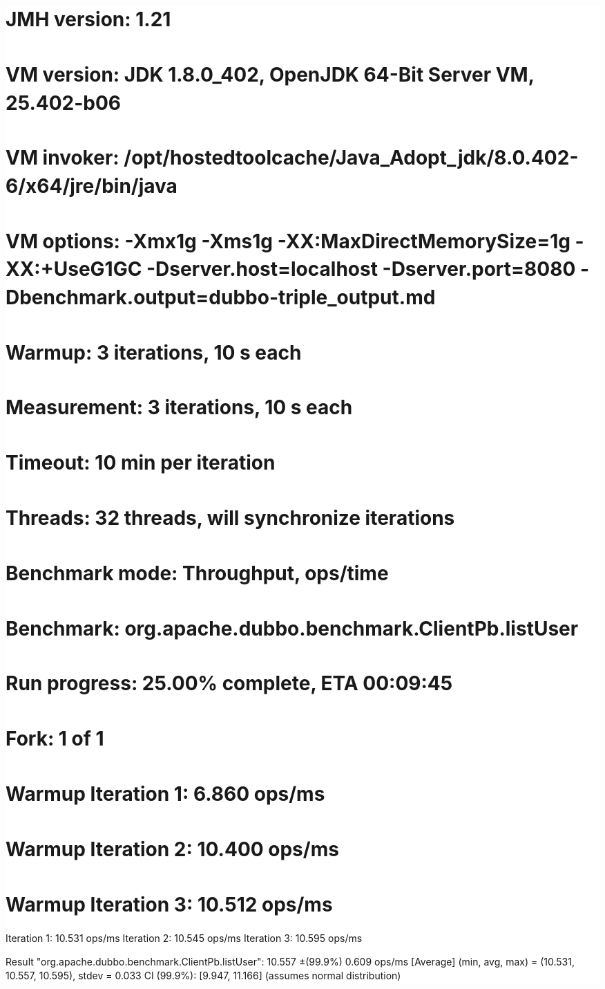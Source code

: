 
# JMH version: 1.21
# VM version: JDK 1.8.0_402, OpenJDK 64-Bit Server VM, 25.402-b06
# VM invoker: /opt/hostedtoolcache/Java_Adopt_jdk/8.0.402-6/x64/jre/bin/java
# VM options: -Xmx1g -Xms1g -XX:MaxDirectMemorySize=1g -XX:+UseG1GC -Dserver.host=localhost -Dserver.port=8080 -Dbenchmark.output=dubbo-triple_output.md
# Warmup: 3 iterations, 10 s each
# Measurement: 3 iterations, 10 s each
# Timeout: 10 min per iteration
# Threads: 32 threads, will synchronize iterations
# Benchmark mode: Throughput, ops/time
# Benchmark: org.apache.dubbo.benchmark.ClientPb.listUser

# Run progress: 25.00% complete, ETA 00:09:45
# Fork: 1 of 1
# Warmup Iteration   1: 6.860 ops/ms
# Warmup Iteration   2: 10.400 ops/ms
# Warmup Iteration   3: 10.512 ops/ms
Iteration   1: 10.531 ops/ms
Iteration   2: 10.545 ops/ms
Iteration   3: 10.595 ops/ms


Result "org.apache.dubbo.benchmark.ClientPb.listUser":
  10.557 ±(99.9%) 0.609 ops/ms [Average]
  (min, avg, max) = (10.531, 10.557, 10.595), stdev = 0.033
  CI (99.9%): [9.947, 11.166] (assumes normal distribution)

